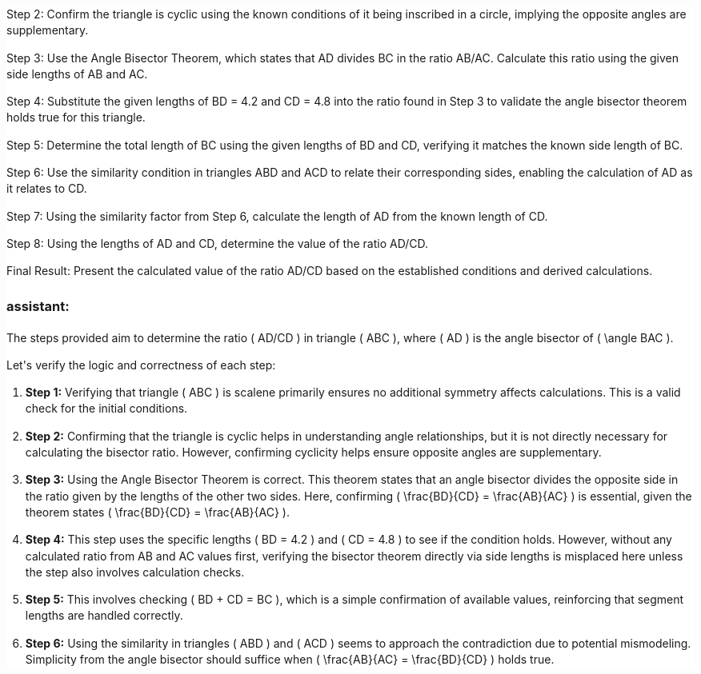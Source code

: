 Step 2:
Confirm the triangle is cyclic using the known conditions of it being inscribed in a circle, implying the opposite angles are supplementary.

Step 3:
Use the Angle Bisector Theorem, which states that AD divides BC in the ratio AB/AC. Calculate this ratio using the given side lengths of AB and AC.

Step 4:
Substitute the given lengths of BD = 4.2 and CD = 4.8 into the ratio found in Step 3 to validate the angle bisector theorem holds true for this triangle.

Step 5:
Determine the total length of BC using the given lengths of BD and CD, verifying it matches the known side length of BC.

Step 6:
Use the similarity condition in triangles ABD and ACD to relate their corresponding sides, enabling the calculation of AD as it relates to CD.

Step 7:
Using the similarity factor from Step 6, calculate the length of AD from the known length of CD.

Step 8:
Using the lengths of AD and CD, determine the value of the ratio AD/CD.

Final Result:
Present the calculated value of the ratio AD/CD based on the established conditions and derived calculations.

### assistant: 
The steps provided aim to determine the ratio \( AD/CD \) in triangle \( ABC \), where \( AD \) is the angle bisector of \( \angle BAC \).

Let's verify the logic and correctness of each step:

1. **Step 1:** Verifying that triangle \( ABC \) is scalene primarily ensures no additional symmetry affects calculations. This is a valid check for the initial conditions.

2. **Step 2:** Confirming that the triangle is cyclic helps in understanding angle relationships, but it is not directly necessary for calculating the bisector ratio. However, confirming cyclicity helps ensure opposite angles are supplementary.

3. **Step 3:** Using the Angle Bisector Theorem is correct. This theorem states that an angle bisector divides the opposite side in the ratio given by the lengths of the other two sides. Here, confirming \( \frac{BD}{CD} = \frac{AB}{AC} \) is essential, given the theorem states \( \frac{BD}{CD} = \frac{AB}{AC} \).

4. **Step 4:** This step uses the specific lengths \( BD = 4.2 \) and \( CD = 4.8 \) to see if the condition holds. However, without any calculated ratio from AB and AC values first, verifying the bisector theorem directly via side lengths is misplaced here unless the step also involves calculation checks.

5. **Step 5:** This involves checking \( BD + CD = BC \), which is a simple confirmation of available values, reinforcing that segment lengths are handled correctly.

6. **Step 6:** Using the similarity in triangles \( ABD \) and \( ACD \) seems to approach the contradiction due to potential mismodeling. Simplicity from the angle bisector should suffice when \( \frac{AB}{AC} = \frac{BD}{CD} \) holds true.  
